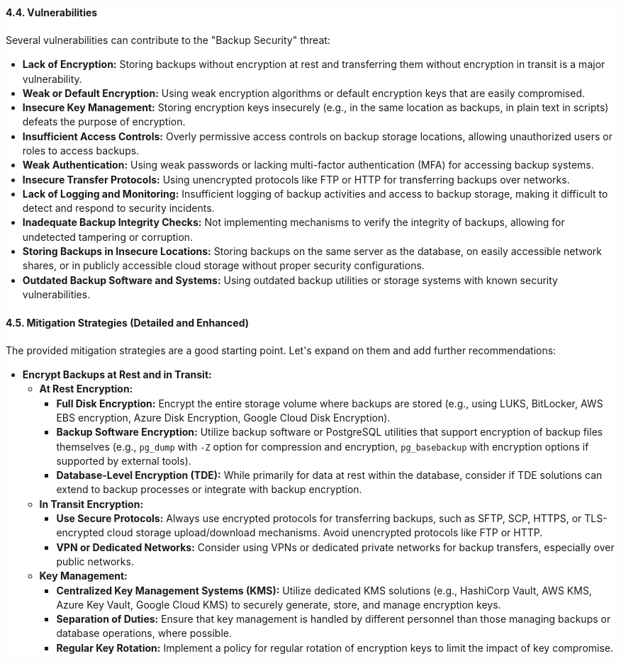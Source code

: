 #### 4.4. Vulnerabilities

Several vulnerabilities can contribute to the "Backup Security" threat:

*   **Lack of Encryption:**  Storing backups without encryption at rest and transferring them without encryption in transit is a major vulnerability.
*   **Weak or Default Encryption:**  Using weak encryption algorithms or default encryption keys that are easily compromised.
*   **Insecure Key Management:**  Storing encryption keys insecurely (e.g., in the same location as backups, in plain text in scripts) defeats the purpose of encryption.
*   **Insufficient Access Controls:**  Overly permissive access controls on backup storage locations, allowing unauthorized users or roles to access backups.
*   **Weak Authentication:**  Using weak passwords or lacking multi-factor authentication (MFA) for accessing backup systems.
*   **Insecure Transfer Protocols:**  Using unencrypted protocols like FTP or HTTP for transferring backups over networks.
*   **Lack of Logging and Monitoring:**  Insufficient logging of backup activities and access to backup storage, making it difficult to detect and respond to security incidents.
*   **Inadequate Backup Integrity Checks:**  Not implementing mechanisms to verify the integrity of backups, allowing for undetected tampering or corruption.
*   **Storing Backups in Insecure Locations:**  Storing backups on the same server as the database, on easily accessible network shares, or in publicly accessible cloud storage without proper security configurations.
*   **Outdated Backup Software and Systems:**  Using outdated backup utilities or storage systems with known security vulnerabilities.

#### 4.5. Mitigation Strategies (Detailed and Enhanced)

The provided mitigation strategies are a good starting point. Let's expand on them and add further recommendations:

*   **Encrypt Backups at Rest and in Transit:**
    *   **At Rest Encryption:**
        *   **Full Disk Encryption:** Encrypt the entire storage volume where backups are stored (e.g., using LUKS, BitLocker, AWS EBS encryption, Azure Disk Encryption, Google Cloud Disk Encryption).
        *   **Backup Software Encryption:** Utilize backup software or PostgreSQL utilities that support encryption of backup files themselves (e.g., `pg_dump` with `-Z` option for compression and encryption, `pg_basebackup` with encryption options if supported by external tools).
        *   **Database-Level Encryption (TDE):** While primarily for data at rest within the database, consider if TDE solutions can extend to backup processes or integrate with backup encryption.
    *   **In Transit Encryption:**
        *   **Use Secure Protocols:** Always use encrypted protocols for transferring backups, such as SFTP, SCP, HTTPS, or TLS-encrypted cloud storage upload/download mechanisms. Avoid unencrypted protocols like FTP or HTTP.
        *   **VPN or Dedicated Networks:**  Consider using VPNs or dedicated private networks for backup transfers, especially over public networks.
    *   **Key Management:**
        *   **Centralized Key Management Systems (KMS):**  Utilize dedicated KMS solutions (e.g., HashiCorp Vault, AWS KMS, Azure Key Vault, Google Cloud KMS) to securely generate, store, and manage encryption keys.
        *   **Separation of Duties:**  Ensure that key management is handled by different personnel than those managing backups or database operations, where possible.
        *   **Regular Key Rotation:**  Implement a policy for regular rotation of encryption keys to limit the impact of key compromise.
